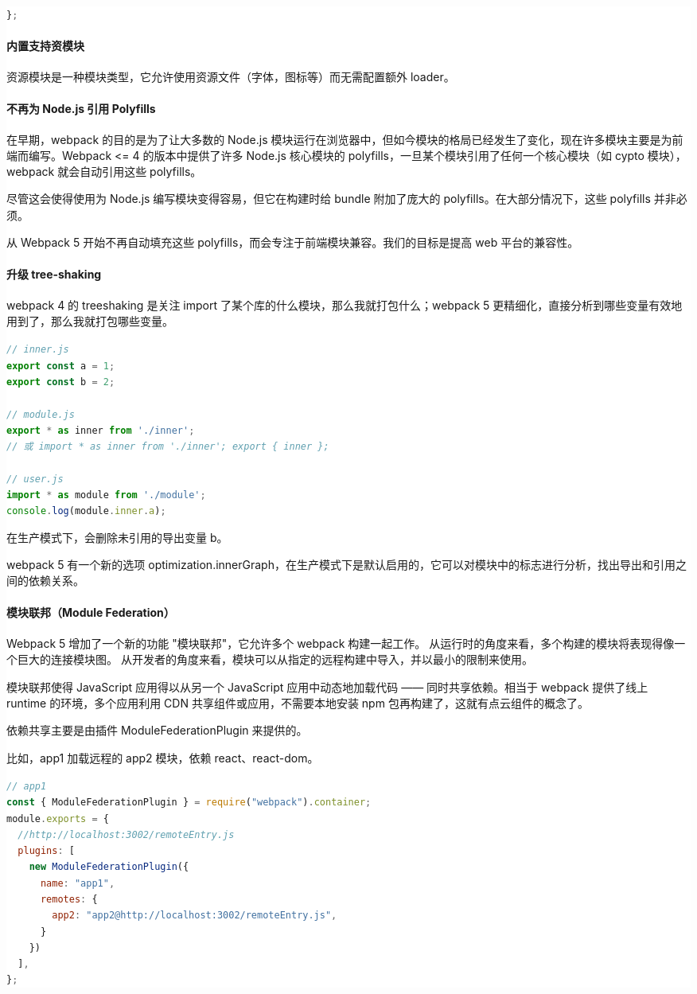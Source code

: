 ```javascript
};
```

#### 内置支持资模块

资源模块是一种模块类型，它允许使用资源文件（字体，图标等）而无需配置额外 loader。

#### 不再为 Node.js 引用 Polyfills

在早期，webpack 的目的是为了让大多数的 Node.js 模块运行在浏览器中，但如今模块的格局已经发生了变化，现在许多模块主要是为前端而编写。Webpack <= 4 的版本中提供了许多 Node.js 核心模块的 polyfills，一旦某个模块引用了任何一个核心模块（如 cypto 模块），webpack 就会自动引用这些 polyfills。

尽管这会使得使用为 Node.js 编写模块变得容易，但它在构建时给 bundle 附加了庞大的 polyfills。在大部分情况下，这些 polyfills 并非必须。

从 Webpack 5 开始不再自动填充这些 polyfills，而会专注于前端模块兼容。我们的目标是提高 web 平台的兼容性。

#### 升级 tree-shaking

webpack 4 的 treeshaking 是关注 import 了某个库的什么模块，那么我就打包什么；webpack 5 更精细化，直接分析到哪些变量有效地用到了，那么我就打包哪些变量。

```javascript
// inner.js
export const a = 1;
export const b = 2;

// module.js
export * as inner from './inner';
// 或 import * as inner from './inner'; export { inner };

// user.js
import * as module from './module';
console.log(module.inner.a);
```

在生产模式下，会删除未引用的导出变量 b。

webpack 5 有一个新的选项 optimization.innerGraph，在生产模式下是默认启用的，它可以对模块中的标志进行分析，找出导出和引用之间的依赖关系。

#### 模块联邦（Module Federation）

Webpack 5 增加了一个新的功能 "模块联邦"，它允许多个 webpack 构建一起工作。 从运行时的角度来看，多个构建的模块将表现得像一个巨大的连接模块图。 从开发者的角度来看，模块可以从指定的远程构建中导入，并以最小的限制来使用。

模块联邦使得 JavaScript 应用得以从另一个 JavaScript 应用中动态地加载代码 —— 同时共享依赖。相当于 webpack 提供了线上 runtime 的环境，多个应用利用 CDN 共享组件或应用，不需要本地安装 npm 包再构建了，这就有点云组件的概念了。

依赖共享主要是由插件 ModuleFederationPlugin 来提供的。

比如，app1 加载远程的 app2 模块，依赖 react、react-dom。

```javascript
// app1
const { ModuleFederationPlugin } = require("webpack").container;
module.exports = {  
  //http://localhost:3002/remoteEntry.js  
  plugins: [    
    new ModuleFederationPlugin({      
      name: "app1",      
      remotes: {        
        app2: "app2@http://localhost:3002/remoteEntry.js",      
      }
    })
  ],
};
```
